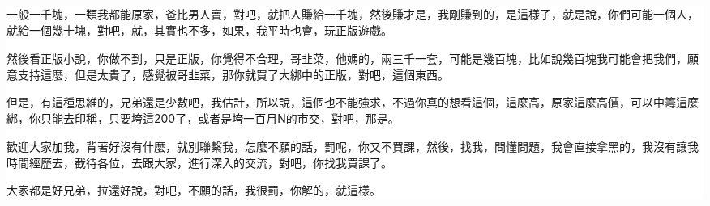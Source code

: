 一般一千塊，一類我都能原家，爸比男人賣，對吧，就把人賺給一千塊，然後賺才是，我剛賺到的，是這樣子，就是說，你們可能一個人，就給一個幾十塊，對吧，就，其實也不多，如果，我平時也會，玩正版遊戲。

然後看正版小說，你做不到，只是正版，你覺得不合理，哥韭菜，他媽的，兩三千一套，可能是幾百塊，比如說幾百塊我可能會把我們，願意支持這麼，但是太貴了，感覺被哥韭菜，那你就買了大綁中的正版，對吧，這個東西。

但是，有這種思維的，兄弟還是少數吧，我估計，所以說，這個也不能強求，不過你真的想看這個，這麼高，原家這麼高價，可以中籌這麼綁，你只能去印稱，只要垮這200了，或者是垮一百月N的市交，對吧，那是。

歡迎大家加我，背著好沒有什麼，就別聯繫我，怎麼不願的話，罰呢，你又不買課，然後，找我，問懂問題，我會直接拿黑的，我沒有讓我時間經歷去，截待各位，去跟大家，進行深入的交流，對吧，你找我買課了。

大家都是好兄弟，拉還好說，對吧，不願的話，我很罰，你解的，就這樣。